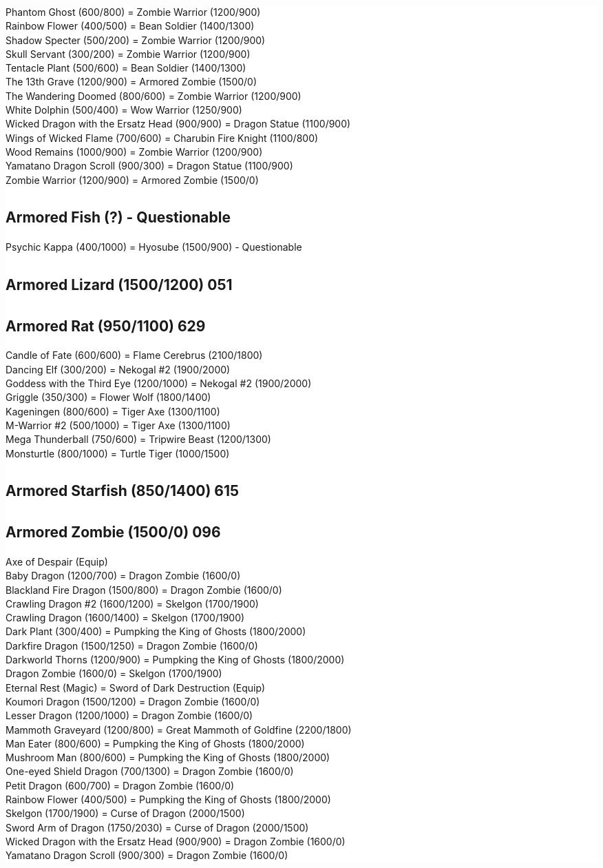 Phantom Ghost (600/800) = Zombie Warrior (1200/900)  
Rainbow Flower (400/500) = Bean Soldier (1400/1300)  
Shadow Specter (500/200) = Zombie Warrior (1200/900)  
Skull Servant (300/200) = Zombie Warrior (1200/900)  
Tentacle Plant (500/600) = Bean Soldier (1400/1300)  
The 13th Grave (1200/900) = Armored Zombie (1500/0)  
The Wandering Doomed (800/600) = Zombie Warrior (1200/900)  
White Dolphin (500/400) = Wow Warrior (1250/900)  
Wicked Dragon with the Ersatz Head (900/900) = Dragon Statue (1100/900)  
Wings of Wicked Flame (700/600) = Charubin Fire Knight (1100/800)  
Wood Remains (1000/900) = Zombie Warrior (1200/900)  
Yamatano Dragon Scroll (900/300) = Dragon Statue (1100/900)  
Zombie Warrior (1200/900) = Armored Zombie (1500/0)  
  
Armored Fish (?) - Questionable  
------------------------------------------  
Psychic Kappa (400/1000) = Hyosube (1500/900) - Questionable  
  
Armored Lizard (1500/1200) 051  
------------------------------------------  
  
Armored Rat (950/1100) 629  
------------------------------------------  
Candle of Fate (600/600) = Flame Cerebrus (2100/1800)  
Dancing Elf (300/200) = Nekogal #2 (1900/2000)  
Goddess with the Third Eye (1200/1000) = Nekogal #2 (1900/2000)  
Griggle (350/300) = Flower Wolf (1800/1400)  
Kageningen (800/600) = Tiger Axe (1300/1100)  
M-Warrior #2 (500/1000) = Tiger Axe (1300/1100)  
Mega Thunderball (750/600) = Tripwire Beast (1200/1300)  
Monsturtle (800/1000) = Turtle Tiger (1000/1500)  
  
Armored Starfish (850/1400) 615  
------------------------------------------  
  
Armored Zombie (1500/0) 096  
------------------------------------------  
Axe of Despair (Equip)  
Baby Dragon (1200/700) = Dragon Zombie (1600/0)  
Blackland Fire Dragon (1500/800) = Dragon Zombie (1600/0)  
Crawling Dragon #2 (1600/1200) = Skelgon (1700/1900)  
Crawling Dragon (1600/1400) = Skelgon (1700/1900)  
Dark Plant (300/400) = Pumpking the King of Ghosts (1800/2000)  
Darkfire Dragon (1500/1250) = Dragon Zombie (1600/0)  
Darkworld Thorns (1200/900) = Pumpking the King of Ghosts (1800/2000)  
Dragon Zombie (1600/0) = Skelgon (1700/1900)  
Eternal Rest (Magic) = Sword of Dark Destruction (Equip)  
Koumori Dragon (1500/1200) = Dragon Zombie (1600/0)  
Lesser Dragon (1200/1000) = Dragon Zombie (1600/0)  
Mammoth Graveyard (1200/800) = Great Mammoth of Goldfine (2200/1800)  
Man Eater (800/600) = Pumpking the King of Ghosts (1800/2000)  
Mushroom Man (800/600) = Pumpking the King of Ghosts (1800/2000)  
One-eyed Shield Dragon (700/1300) = Dragon Zombie (1600/0)  
Petit Dragon (600/700) = Dragon Zombie (1600/0)  
Rainbow Flower (400/500) = Pumpking the King of Ghosts (1800/2000)  
Skelgon (1700/1900) = Curse of Dragon (2000/1500)  
Sword Arm of Dragon (1750/2030) = Curse of Dragon (2000/1500)  
Wicked Dragon with the Ersatz Head (900/900) = Dragon Zombie (1600/0)  
Yamatano Dragon Scroll (900/300) = Dragon Zombie (1600/0)  
  